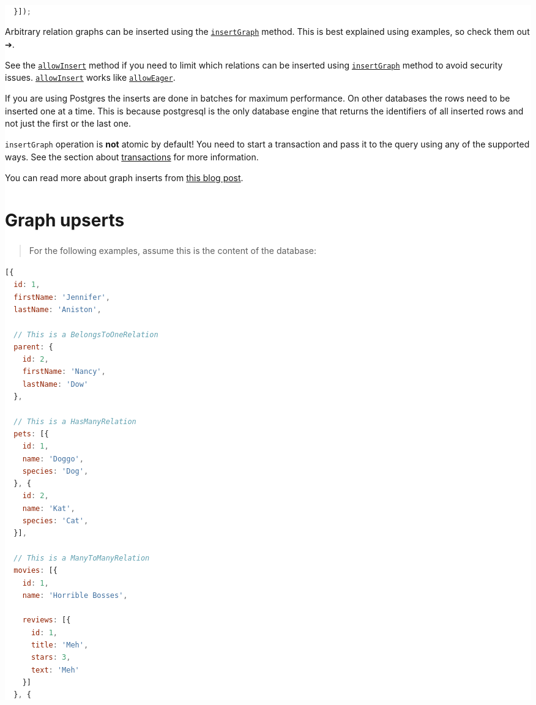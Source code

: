```js
  }]);
```

Arbitrary relation graphs can be inserted using the [`insertGraph`](#insertgraph) method. This is best explained using
examples, so check them out ➔.

See the [`allowInsert`](#allowinsert) method if you need to limit  which relations can be inserted using
[`insertGraph`](#insertgraph) method to avoid security issues. [`allowInsert`](#allowinsert)
works like [`allowEager`](#allowinsert).

If you are using Postgres the inserts are done in batches for maximum performance. On other databases the rows need to
be inserted one at a time. This is because postgresql is the only database engine that returns the identifiers of all
inserted rows and not just the first or the last one.

`insertGraph` operation is __not__ atomic by default! You need to start a transaction and pass it to the query using any
of the supported ways. See the section about [transactions](#transactions) for more information.

You can read more about graph inserts from [this blog post](https://www.vincit.fi/en/blog/nested-eager-loading-and-inserts-with-objection-js/).

# Graph upserts

> For the following examples, assume this is the content of the database:

```js
[{
  id: 1,
  firstName: 'Jennifer',
  lastName: 'Aniston',

  // This is a BelongsToOneRelation
  parent: {
    id: 2,
    firstName: 'Nancy',
    lastName: 'Dow'
  },

  // This is a HasManyRelation
  pets: [{
    id: 1,
    name: 'Doggo',
    species: 'Dog',
  }, {
    id: 2,
    name: 'Kat',
    species: 'Cat',
  }],

  // This is a ManyToManyRelation
  movies: [{
    id: 1,
    name: 'Horrible Bosses',

    reviews: [{
      id: 1,
      title: 'Meh',
      stars: 3,
      text: 'Meh'
    }]
  }, {
```